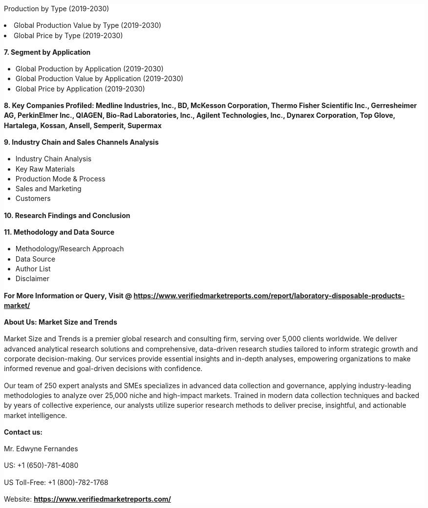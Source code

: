 Production by Type (2019-2030)</li><li>Global Production Value by Type (2019-2030)</li><li>Global Price by Type (2019-2030)</li></ul><p><strong>7. Segment by Application</strong></p><ul><li>Global Production by Application (2019-2030)</li><li>Global Production Value by Application (2019-2030)</li><li>Global Price by Application (2019-2030)</li></ul><p><strong>8. Key Companies Profiled: Medline Industries, Inc., BD, McKesson Corporation, Thermo Fisher Scientific Inc., Gerresheimer AG, PerkinElmer Inc., QIAGEN, Bio-Rad Laboratories, Inc., Agilent Technologies, Inc., Dynarex Corporation, Top Glove, Hartalega, Kossan, Ansell, Semperit, Supermax</strong></p><p><strong>9. Industry Chain and Sales Channels Analysis</strong></p><ul><li>Industry Chain Analysis</li><li>Key Raw Materials</li><li>Production Mode &amp; Process</li><li>Sales and Marketing</li><li>Customers</li></ul><p><strong>10. Research Findings and Conclusion</strong></p><p><strong>11. Methodology and Data Source</strong></p><ul><li>Methodology/Research Approach</li><li>Data Source</li><li>Author List</li><li>Disclaimer</li></ul></p><p><strong>For More Information or Query, Visit @ <a href="https://www.verifiedmarketreports.com/report/laboratory-disposable-products-market/">https://www.verifiedmarketreports.com/report/laboratory-disposable-products-market/</a></strong></p><p><strong>About Us: Market Size and Trends</strong></p><p>Market Size and Trends is a premier global research and consulting firm, serving over 5,000 clients worldwide. We deliver advanced analytical research solutions and comprehensive, data-driven research studies tailored to inform strategic growth and corporate decision-making. Our services provide essential insights and in-depth analyses, empowering organizations to make informed revenue and goal-driven decisions with confidence.</p><p>Our team of 250 expert analysts and SMEs specializes in advanced data collection and governance, applying industry-leading methodologies to analyze over 25,000 niche and high-impact markets. Trained in modern data collection techniques and backed by years of collective experience, our analysts utilize superior research methods to deliver precise, insightful, and actionable market intelligence.</p><p><strong>Contact us:</strong></p><p>Mr. Edwyne Fernandes</p><p>US: +1 (650)-781-4080</p><p>US Toll-Free: +1 (800)-782-1768</p><p>Website: <strong><a href="https://www.verifiedmarketreports.com/">https://www.verifiedmarketreports.com/</a></strong></p>
